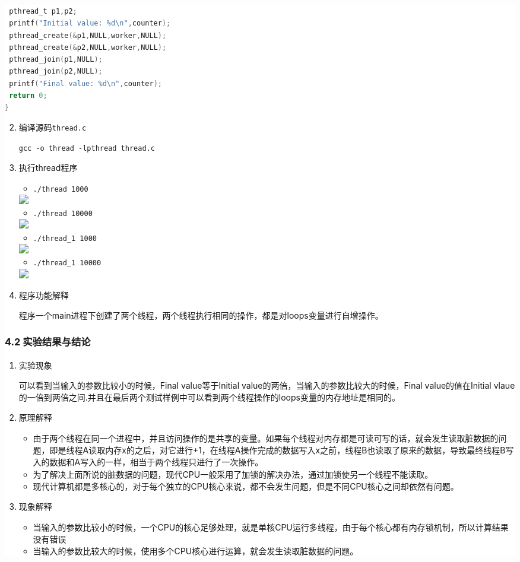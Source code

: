    ```c
   	pthread_t p1,p2;
   	printf("Initial value: %d\n",counter);
   	pthread_create(&p1,NULL,worker,NULL);
   	pthread_create(&p2,NULL,worker,NULL);
   	pthread_join(p1,NULL);
   	pthread_join(p2,NULL);
   	printf("Final value: %d\n",counter);
   	return 0;
   }
   ```

2. 编译源码`thread.c`

   ```shell
   gcc -o thread -lpthread thread.c 
   ```

3. 执行thread程序

   + `./thread 1000`

   <img src="https://ws1.sinaimg.cn/large/006CotQ3ly1g0vj3nf2acj316002xada.jpg" width="600">

   + `./thread 10000`

   <img src="https://ws1.sinaimg.cn/large/006CotQ3ly1g0vj4zp4z3j315v02x0vy.jpg" width="600">

   + `./thread_1 1000`

   <img src="https://ws1.sinaimg.cn/large/006CotQ3ly1g0ywphifyqj317c04p0u6.jpg" width="600">

   + `./thread_1 10000`

   <img src="https://ws1.sinaimg.cn/large/006CotQ3ly1g0ywpzdmcgj318704u0tx.jpg" width="600">

4. 程序功能解释

   程序一个main进程下创建了两个线程，两个线程执行相同的操作，都是对loops变量进行自增操作。

### 4.2 实验结果与结论

1. 实验现象

   可以看到当输入的参数比较小的时候，Final value等于Initial value的两倍，当输入的参数比较大的时候，Final value的值在Initial vlaue的一倍到两倍之间.并且在最后两个测试样例中可以看到两个线程操作的loops变量的内存地址是相同的。

2. 原理解释

   + 由于两个线程在同一个进程中，并且访问操作的是共享的变量。如果每个线程对内存都是可读可写的话，就会发生读取脏数据的问题，即是线程A读取内存x的之后，对它进行+1，在线程A操作完成的数据写入x之前，线程B也读取了原来的数据，导致最终线程B写入的数据和A写入的一样，相当于两个线程只进行了一次操作。
   + 为了解决上面所说的脏数据的问题，现代CPU一般采用了加锁的解决办法，通过加锁使另一个线程不能读取。
   + 现代计算机都是多核心的，对于每个独立的CPU核心来说，都不会发生问题，但是不同CPU核心之间却依然有问题。

3. 现象解释

   + 当输入的参数比较小的时候，一个CPU的核心足够处理，就是单核CPU运行多线程，由于每个核心都有内存锁机制，所以计算结果没有错误
   + 当输入的参数比较大的时候，使用多个CPU核心进行运算，就会发生读取脏数据的问题。
